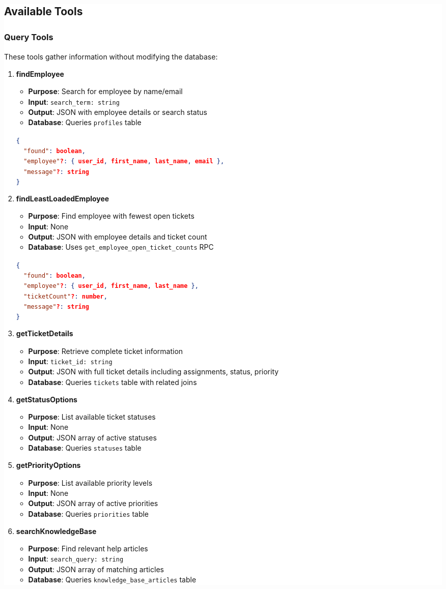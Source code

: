 ## Available Tools

### Query Tools
These tools gather information without modifying the database:

1. **findEmployee**
   - **Purpose**: Search for employee by name/email
   - **Input**: `search_term: string`
   - **Output**: JSON with employee details or search status
   - **Database**: Queries `profiles` table
   ```json
   {
     "found": boolean,
     "employee"?: { user_id, first_name, last_name, email },
     "message"?: string
   }
   ```

2. **findLeastLoadedEmployee**
   - **Purpose**: Find employee with fewest open tickets
   - **Input**: None
   - **Output**: JSON with employee details and ticket count
   - **Database**: Uses `get_employee_open_ticket_counts` RPC
   ```json
   {
     "found": boolean,
     "employee"?: { user_id, first_name, last_name },
     "ticketCount"?: number,
     "message"?: string
   }
   ```

3. **getTicketDetails**
   - **Purpose**: Retrieve complete ticket information
   - **Input**: `ticket_id: string`
   - **Output**: JSON with full ticket details including assignments, status, priority
   - **Database**: Queries `tickets` table with related joins

4. **getStatusOptions**
   - **Purpose**: List available ticket statuses
   - **Input**: None
   - **Output**: JSON array of active statuses
   - **Database**: Queries `statuses` table

5. **getPriorityOptions**
   - **Purpose**: List available priority levels
   - **Input**: None
   - **Output**: JSON array of active priorities
   - **Database**: Queries `priorities` table

6. **searchKnowledgeBase**
   - **Purpose**: Find relevant help articles
   - **Input**: `search_query: string`
   - **Output**: JSON array of matching articles
   - **Database**: Queries `knowledge_base_articles` table
